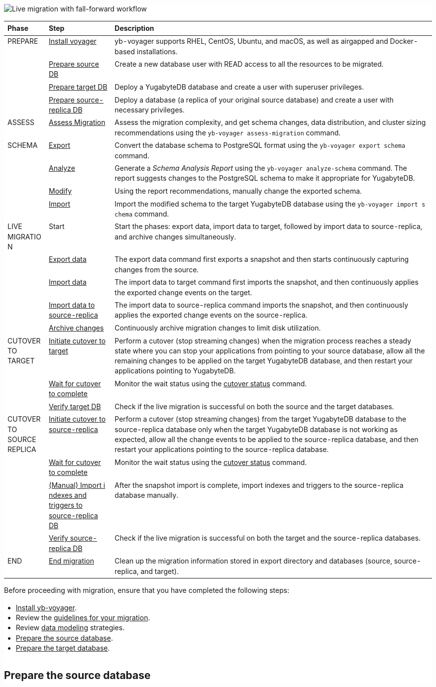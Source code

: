 ![Live migration with fall-forward workflow](/images/migrate/live-fall-forward-new.png)

| Phase | Step | Description |
| :---- | :--- | :---|
| PREPARE | [Install voyager](../../install-yb-voyager/#install-yb-voyager) | yb-voyager supports RHEL, CentOS, Ubuntu, and macOS, as well as airgapped and Docker-based installations. |
| | [Prepare source DB](#prepare-the-source-database) | Create a new database user with READ access to all the resources to be migrated. |
| | [Prepare target DB](#prepare-the-target-database) | Deploy a YugabyteDB database and create a user with superuser privileges. |
| | [Prepare source-replica DB](#prepare-source-replica-database) | Deploy a database (a replica of your original source database) and create a user with necessary privileges. |
| ASSESS | [Assess Migration](#assess-migration) | Assess the migration complexity, and get schema changes, data distribution, and cluster sizing recommendations using the `yb-voyager assess-migration` command. |
| SCHEMA | [Export](#export-schema) | Convert the database schema to PostgreSQL format using the `yb-voyager export schema` command. |
| | [Analyze](#analyze-schema) | Generate a _Schema&nbsp;Analysis&nbsp;Report_ using the `yb-voyager analyze-schema` command. The report suggests changes to the PostgreSQL schema to make it appropriate for YugabyteDB. |
| | [Modify](#manually-edit-the-schema) | Using the report recommendations, manually change the exported schema. |
| | [Import](#import-schema) | Import the modified schema to the target YugabyteDB database using the `yb-voyager import schema` command. |
| LIVE MIGRATION | Start | Start the phases: export data, import data to target, followed by import data to source-replica, and archive changes simultaneously. |
| | [Export data](#export-data-from-source) | The export data command first exports a snapshot and then starts continuously capturing changes from the source.|
| | [Import data](#import-data-to-target) | The import data to target command first imports the snapshot, and then continuously applies the exported change events on the target. |
| | [Import data to source-replica](#import-data-to-source-replica) | The import data to source-replica command imports the snapshot, and then continuously applies the exported change events on the source-replica. |
| | [Archive changes](#archive-changes-optional) | Continuously archive migration changes to limit disk utilization. |
| CUTOVER TO TARGET | [Initiate cutover to target](#cutover-to-the-target) | Perform a cutover (stop streaming changes) when the migration process reaches a steady state where you can stop your applications from pointing to your source database, allow all the remaining changes to be applied on the target YugabyteDB database, and then restart your applications pointing to YugabyteDB. |
| | [Wait for cutover to complete](#cutover-to-the-target) | Monitor the wait status using the [cutover status](../../reference/cutover-archive/cutover/#cutover-status) command. |
| | [Verify target DB](#cutover-to-the-target) | Check if the live migration is successful on both the source and the target databases. |
| CUTOVER TO SOURCE&nbsp;REPLICA | [Initiate cutover to source-replica](#cutover-to-source-replica-optional) | Perform a cutover (stop streaming changes) from the target YugabyteDB database to the source-replica database only when the target YugabyteDB database is not working as expected, allow all the change events to be applied to the source-replica database, and then restart your applications pointing to the source-replica database. |
| | [Wait for cutover to complete](#cutover-to-source-replica-optional) | Monitor the wait status using the [cutover status](../../reference/cutover-archive/cutover/#cutover-status) command. |
| | [(Manual)&nbsp;Import&nbsp;indexes and triggers to source-replica DB](#cutover-to-source-replica-optional) | After the snapshot import is complete, import indexes and triggers to the source-replica database manually. |
| | [Verify source-replica DB](#cutover-to-source-replica-optional) | Check if the live migration is successful on both the target and the source-replica databases. |
| END | [End migration](#end-migration) | Clean up the migration information stored in export directory and databases (source, source-replica, and target). |

Before proceeding with migration, ensure that you have completed the following steps:

- [Install yb-voyager](../../install-yb-voyager/#install-yb-voyager).
- Review the [guidelines for your migration](../../known-issues/).
- Review [data modeling](../../../develop/data-modeling) strategies.
- [Prepare the source database](#prepare-the-source-database).
- [Prepare the target database](#prepare-the-target-database).

## Prepare the source database
